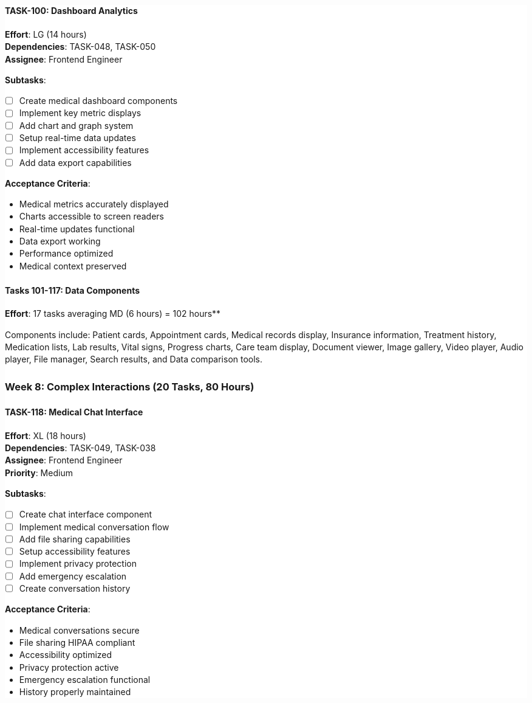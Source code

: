 #### TASK-100: Dashboard Analytics
**Effort**: LG (14 hours)  
**Dependencies**: TASK-048, TASK-050  
**Assignee**: Frontend Engineer

**Subtasks**:
- [ ] Create medical dashboard components
- [ ] Implement key metric displays
- [ ] Add chart and graph system
- [ ] Setup real-time data updates
- [ ] Implement accessibility features
- [ ] Add data export capabilities

**Acceptance Criteria**:
- Medical metrics accurately displayed
- Charts accessible to screen readers
- Real-time updates functional
- Data export working
- Performance optimized
- Medical context preserved

#### Tasks 101-117: Data Components
**Effort**: 17 tasks averaging MD (6 hours) = 102 hours**

Components include: Patient cards, Appointment cards, Medical records display, Insurance information, Treatment history, Medication lists, Lab results, Vital signs, Progress charts, Care team display, Document viewer, Image gallery, Video player, Audio player, File manager, Search results, and Data comparison tools.

### Week 8: Complex Interactions (20 Tasks, 80 Hours)

#### TASK-118: Medical Chat Interface
**Effort**: XL (18 hours)  
**Dependencies**: TASK-049, TASK-038  
**Assignee**: Frontend Engineer  
**Priority**: Medium

**Subtasks**:
- [ ] Create chat interface component
- [ ] Implement medical conversation flow
- [ ] Add file sharing capabilities
- [ ] Setup accessibility features
- [ ] Implement privacy protection
- [ ] Add emergency escalation
- [ ] Create conversation history

**Acceptance Criteria**:
- Medical conversations secure
- File sharing HIPAA compliant
- Accessibility optimized
- Privacy protection active
- Emergency escalation functional
- History properly maintained

